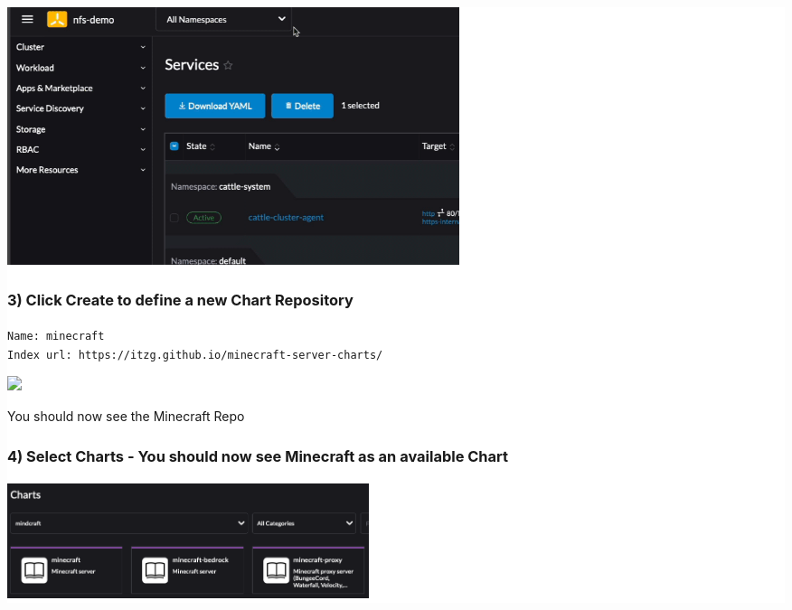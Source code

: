 <img src="../../assets/Rancher-ChangetoApps.gif" width="500">


### 3) Click Create to define a new Chart Repository
    
    Name: minecraft
    Index url: https://itzg.github.io/minecraft-server-charts/
    
<img src="../../assets/Rancher-addHelmRepo-Minecraft.gif" width="800">

You should now see the Minecraft Repo


### 4) Select Charts - You should now see Minecraft as an available Chart

<img src="../../assets/Deploy-Minecraft-1-app.png" width="400">
